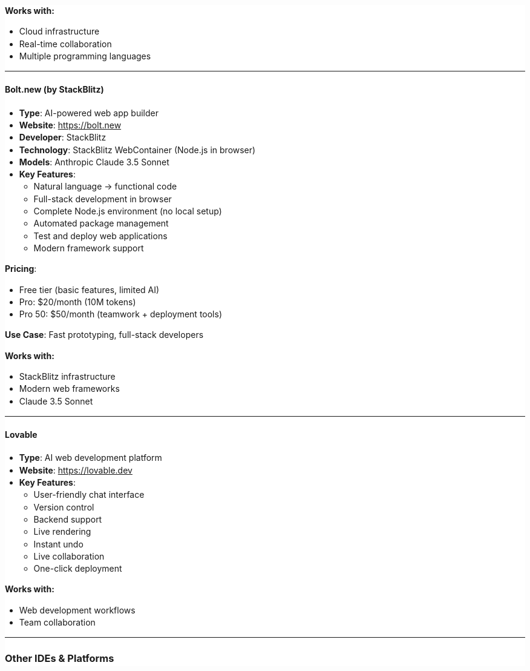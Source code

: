 **Works with:**
- Cloud infrastructure
- Real-time collaboration
- Multiple programming languages

---

#### **Bolt.new (by StackBlitz)**
- **Type**: AI-powered web app builder
- **Website**: https://bolt.new
- **Developer**: StackBlitz
- **Technology**: StackBlitz WebContainer (Node.js in browser)
- **Models**: Anthropic Claude 3.5 Sonnet
- **Key Features**:
  - Natural language → functional code
  - Full-stack development in browser
  - Complete Node.js environment (no local setup)
  - Automated package management
  - Test and deploy web applications
  - Modern framework support

**Pricing**:
- Free tier (basic features, limited AI)
- Pro: $20/month (10M tokens)
- Pro 50: $50/month (teamwork + deployment tools)

**Use Case**: Fast prototyping, full-stack developers

**Works with:**
- StackBlitz infrastructure
- Modern web frameworks
- Claude 3.5 Sonnet

---

#### **Lovable**
- **Type**: AI web development platform
- **Website**: https://lovable.dev
- **Key Features**:
  - User-friendly chat interface
  - Version control
  - Backend support
  - Live rendering
  - Instant undo
  - Live collaboration
  - One-click deployment

**Works with:**
- Web development workflows
- Team collaboration

---

### Other IDEs & Platforms
